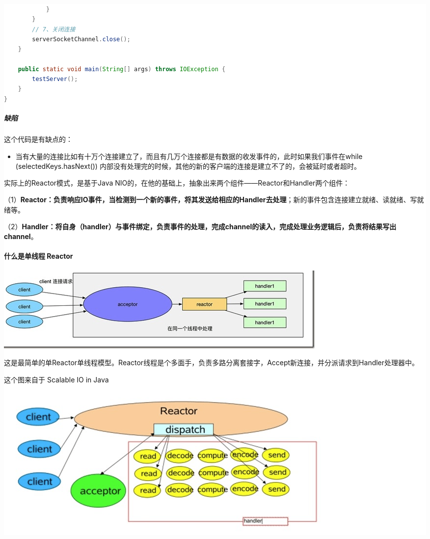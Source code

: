 ```java
            }
        }
        // 7、关闭连接
        serverSocketChannel.close();
    }

    public static void main(String[] args) throws IOException {
        testServer();
    }
}
```

##### 缺陷

这个代码是有缺点的：

- 当有大量的连接比如有十万个连接建立了，而且有几万个连接都是有数据的收发事件的，此时如果我们事件在while (selectedKeys.hasNext()) 内部没有处理完的时候，其他的新的客户端的连接是建立不了的，会被延时或者超时。

实际上的Reactor模式，是基于Java NIO的，在他的基础上，抽象出来两个组件——Reactor和Handler两个组件：

（1）**Reactor：负责响应IO事件，当检测到一个新的事件，将其发送给相应的Handler去处理**；新的事件包含连接建立就绪、读就绪、写就绪等。

（2）**Handler：将自身（handler）与事件绑定，负责事件的处理，完成channel的读入，完成处理业务逻辑后，负责将结果写出channel**。

#### 什么是单线程 Reactor

![image-20220616173352414](media/images/image-20220616173352414.png)

这是最简单的单Reactor单线程模型。Reactor线程是个多面手，负责多路分离套接字，Accept新连接，并分派请求到Handler处理器中。

这个图来自于 Scalable IO in Java

![image-20220616173502105](media/images/image-20220616173502105.png)
